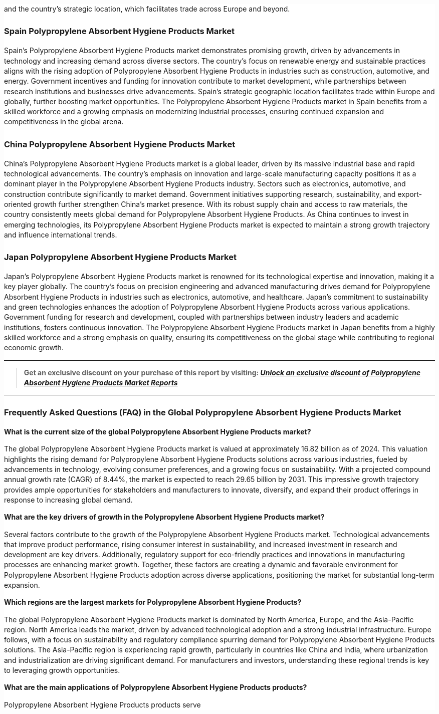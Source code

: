 and the country&rsquo;s strategic location, which facilitates trade across Europe and beyond.</p><h3>Spain Polypropylene Absorbent Hygiene Products Market</h3><p>Spain&rsquo;s Polypropylene Absorbent Hygiene Products market demonstrates promising growth, driven by advancements in technology and increasing demand across diverse sectors. The country&rsquo;s focus on renewable energy and sustainable practices aligns with the rising adoption of Polypropylene Absorbent Hygiene Products in industries such as construction, automotive, and energy. Government incentives and funding for innovation contribute to market development, while partnerships between research institutions and businesses drive advancements. Spain&rsquo;s strategic geographic location facilitates trade within Europe and globally, further boosting market opportunities. The Polypropylene Absorbent Hygiene Products market in Spain benefits from a skilled workforce and a growing emphasis on modernizing industrial processes, ensuring continued expansion and competitiveness in the global arena.</p><h3>China Polypropylene Absorbent Hygiene Products Market</h3><p>China&rsquo;s Polypropylene Absorbent Hygiene Products market is a global leader, driven by its massive industrial base and rapid technological advancements. The country&rsquo;s emphasis on innovation and large-scale manufacturing capacity positions it as a dominant player in the Polypropylene Absorbent Hygiene Products industry. Sectors such as electronics, automotive, and construction contribute significantly to market demand. Government initiatives supporting research, sustainability, and export-oriented growth further strengthen China&rsquo;s market presence. With its robust supply chain and access to raw materials, the country consistently meets global demand for Polypropylene Absorbent Hygiene Products. As China continues to invest in emerging technologies, its Polypropylene Absorbent Hygiene Products market is expected to maintain a strong growth trajectory and influence international trends.</p><h3>Japan Polypropylene Absorbent Hygiene Products Market</h3><p>Japan&rsquo;s Polypropylene Absorbent Hygiene Products market is renowned for its technological expertise and innovation, making it a key player globally. The country&rsquo;s focus on precision engineering and advanced manufacturing drives demand for Polypropylene Absorbent Hygiene Products in industries such as electronics, automotive, and healthcare. Japan&rsquo;s commitment to sustainability and green technologies enhances the adoption of Polypropylene Absorbent Hygiene Products across various applications. Government funding for research and development, coupled with partnerships between industry leaders and academic institutions, fosters continuous innovation. The Polypropylene Absorbent Hygiene Products market in Japan benefits from a highly skilled workforce and a strong emphasis on quality, ensuring its competitiveness on the global stage while contributing to regional economic growth.</p><hr /><blockquote><p><strong>Get an exclusive discount on your purchase of this report by visiting: <em><a href="://marketresearchpulse.com/ask-for-discount/56293?utm_source=Github&amp;utm_medium=0116">Unlock an exclusive discount of Polypropylene Absorbent Hygiene Products Market Reports</a></em>&nbsp;</strong></p></blockquote><hr /><h3>Frequently Asked Questions (FAQ) in the Global Polypropylene Absorbent Hygiene Products Market</h3><p><strong>What is the current size of the global Polypropylene Absorbent Hygiene Products market?</strong></p><p>The global Polypropylene Absorbent Hygiene Products market is valued at approximately 16.82 billion as of 2024. This valuation highlights the rising demand for Polypropylene Absorbent Hygiene Products solutions across various industries, fueled by advancements in technology, evolving consumer preferences, and a growing focus on sustainability. With a projected compound annual growth rate (CAGR) of 8.44%, the market is expected to reach 29.65 billion by 2031. This impressive growth trajectory provides ample opportunities for stakeholders and manufacturers to innovate, diversify, and expand their product offerings in response to increasing global demand.</p><p><strong>What are the key drivers of growth in the Polypropylene Absorbent Hygiene Products market?</strong></p><p>Several factors contribute to the growth of the Polypropylene Absorbent Hygiene Products market. Technological advancements that improve product performance, rising consumer interest in sustainability, and increased investment in research and development are key drivers. Additionally, regulatory support for eco-friendly practices and innovations in manufacturing processes are enhancing market growth. Together, these factors are creating a dynamic and favorable environment for Polypropylene Absorbent Hygiene Products adoption across diverse applications, positioning the market for substantial long-term expansion.</p><p><strong>Which regions are the largest markets for Polypropylene Absorbent Hygiene Products?</strong></p><p>The global Polypropylene Absorbent Hygiene Products market is dominated by North America, Europe, and the Asia-Pacific region. North America leads the market, driven by advanced technological adoption and a strong industrial infrastructure. Europe follows, with a focus on sustainability and regulatory compliance spurring demand for Polypropylene Absorbent Hygiene Products solutions. The Asia-Pacific region is experiencing rapid growth, particularly in countries like China and India, where urbanization and industrialization are driving significant demand. For manufacturers and investors, understanding these regional trends is key to leveraging growth opportunities.</p><p><strong>What are the main applications of Polypropylene Absorbent Hygiene Products products?</strong></p><p>Polypropylene Absorbent Hygiene Products products serve